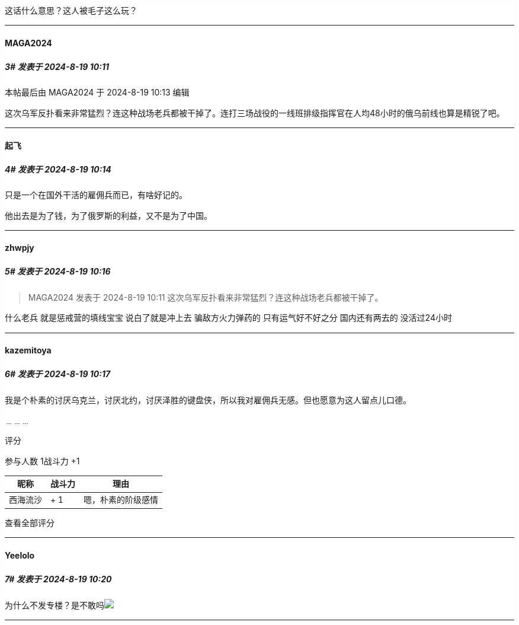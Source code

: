 这话什么意思？这人被毛子这么玩？

*****

####  MAGA2024  
##### 3#       发表于 2024-8-19 10:11

 本帖最后由 MAGA2024 于 2024-8-19 10:13 编辑 

这次乌军反扑看来非常猛烈？连这种战场老兵都被干掉了。连打三场战役的一线班排级指挥官在人均48小时的俄乌前线也算是精锐了吧。

*****

####  起飞  
##### 4#       发表于 2024-8-19 10:14

只是一个在国外干活的雇佣兵而已，有啥好记的。

他出去是为了钱，为了俄罗斯的利益，又不是为了中国。

*****

####  zhwpjy  
##### 5#       发表于 2024-8-19 10:16

<blockquote>MAGA2024 发表于 2024-8-19 10:11
这次乌军反扑看来非常猛烈？连这种战场老兵都被干掉了。</blockquote>
什么老兵 就是惩戒营的填线宝宝 说白了就是冲上去 骗敌方火力弹药的 只有运气好不好之分 国内还有两去的 没活过24小时

*****

####  kazemitoya  
##### 6#       发表于 2024-8-19 10:17

我是个朴素的讨厌乌克兰，讨厌北约，讨厌泽胜的键盘侠，所以我对雇佣兵无感。但也愿意为这人留点儿口德。

﹍﹍﹍

评分

 参与人数 1战斗力 +1

|昵称|战斗力|理由|
|----|---|---|
| 西海流沙| + 1|嗯，朴素的阶级感情|

查看全部评分

*****

####  Yeelolo  
##### 7#       发表于 2024-8-19 10:20

为什么不发专楼？是不敢吗<img src="https://static.saraba1st.com/image/smiley/face2017/067.png" referrerpolicy="no-referrer">

*****

